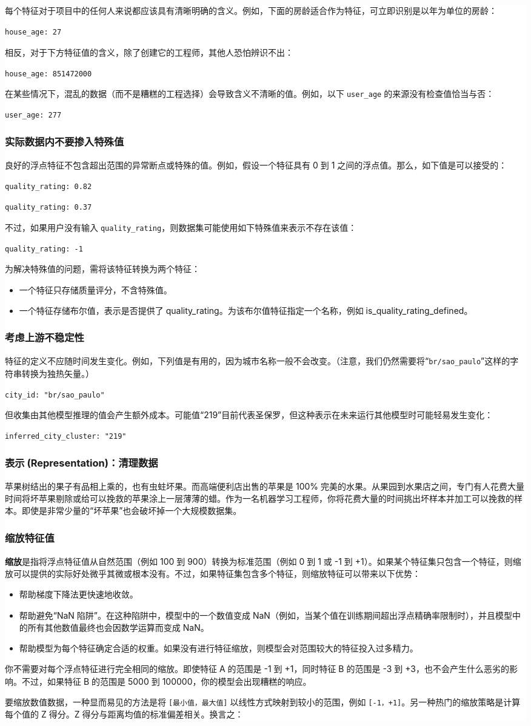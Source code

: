 每个特征对于项目中的任何人来说都应该具有清晰明确的含义。例如，下面的房龄适合作为特征，可立即识别是以年为单位的房龄：

`house_age: 27`

相反，对于下方特征值的含义，除了创建它的工程师，其他人恐怕辨识不出：

`house_age: 851472000`

在某些情况下，混乱的数据（而不是糟糕的工程选择）会导致含义不清晰的值。例如，以下 `user_age` 的来源没有检查值恰当与否：

`user_age: 277`

### 实际数据内不要掺入特殊值

良好的浮点特征不包含超出范围的异常断点或特殊的值。例如，假设一个特征具有 0 到 1 之间的浮点值。那么，如下值是可以接受的：

`quality_rating: 0.82`

`quality_rating: 0.37`

不过，如果用户没有输入 `quality_rating`，则数据集可能使用如下特殊值来表示不存在该值：

`quality_rating: -1`

为解决特殊值的问题，需将该特征转换为两个特征：

*   一个特征只存储质量评分，不含特殊值。

*   一个特征存储布尔值，表示是否提供了 quality_rating。为该布尔值特征指定一个名称，例如 is_quality_rating_defined。

### 考虑上游不稳定性

特征的定义不应随时间发生变化。例如，下列值是有用的，因为城市名称一般不会改变。（注意，我们仍然需要将“`br/sao_paulo`”这样的字符串转换为独热矢量。）

`city_id: "br/sao_paulo"`

但收集由其他模型推理的值会产生额外成本。可能值“219”目前代表圣保罗，但这种表示在未来运行其他模型时可能轻易发生变化：

`inferred_city_cluster: "219"`

### 表示 (Representation)：清理数据

苹果树结出的果子有品相上乘的，也有虫蛀坏果。而高端便利店出售的苹果是 100% 完美的水果。从果园到水果店之间，专门有人花费大量时间将坏苹果剔除或给可以挽救的苹果涂上一层薄薄的蜡。作为一名机器学习工程师，你将花费大量的时间挑出坏样本并加工可以挽救的样本。即使是非常少量的“坏苹果”也会破坏掉一个大规模数据集。

### 缩放特征值

**缩放**是指将浮点特征值从自然范围（例如 100 到 900）转换为标准范围（例如 0 到 1 或 -1 到 +1）。如果某个特征集只包含一个特征，则缩放可以提供的实际好处微乎其微或根本没有。不过，如果特征集包含多个特征，则缩放特征可以带来以下优势：

*   帮助梯度下降法更快速地收敛。

*   帮助避免“NaN 陷阱”。在这种陷阱中，模型中的一个数值变成 NaN（例如，当某个值在训练期间超出浮点精确率限制时），并且模型中的所有其他数值最终也会因数学运算而变成 NaN。

*   帮助模型为每个特征确定合适的权重。如果没有进行特征缩放，则模型会对范围较大的特征投入过多精力。

你不需要对每个浮点特征进行完全相同的缩放。即使特征 A 的范围是 -1 到 +1，同时特征 B 的范围是 -3 到 +3，也不会产生什么恶劣的影响。不过，如果特征 B 的范围是 5000 到 100000，你的模型会出现糟糕的响应。

要缩放数值数据，一种显而易见的方法是将 `[最小值，最大值]` 以线性方式映射到较小的范围，例如 `[-1，+1]`。另一种热门的缩放策略是计算每个值的 Z 得分。Z 得分与距离均值的标准偏差相关。换言之：

